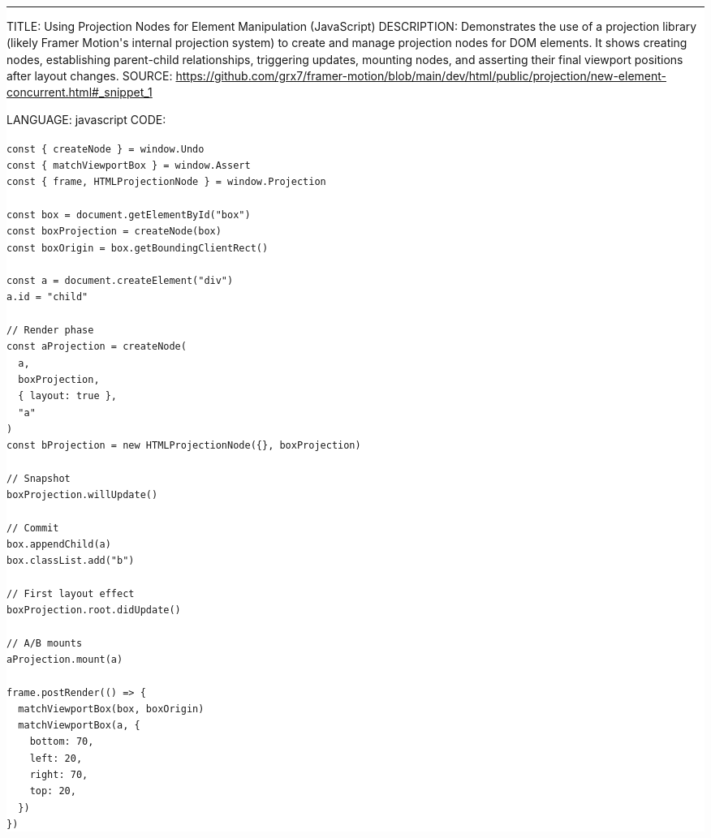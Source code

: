 ----------------------------------------

TITLE: Using Projection Nodes for Element Manipulation (JavaScript)
DESCRIPTION: Demonstrates the use of a projection library (likely Framer Motion's internal projection system) to create and manage projection nodes for DOM elements. It shows creating nodes, establishing parent-child relationships, triggering updates, mounting nodes, and asserting their final viewport positions after layout changes.
SOURCE: https://github.com/grx7/framer-motion/blob/main/dev/html/public/projection/new-element-concurrent.html#_snippet_1

LANGUAGE: javascript
CODE:
```
const { createNode } = window.Undo
const { matchViewportBox } = window.Assert
const { frame, HTMLProjectionNode } = window.Projection

const box = document.getElementById("box")
const boxProjection = createNode(box)
const boxOrigin = box.getBoundingClientRect()

const a = document.createElement("div")
a.id = "child"

// Render phase
const aProjection = createNode(
  a,
  boxProjection,
  { layout: true },
  "a"
)
const bProjection = new HTMLProjectionNode({}, boxProjection)

// Snapshot
boxProjection.willUpdate()

// Commit
box.appendChild(a)
box.classList.add("b")

// First layout effect
boxProjection.root.didUpdate()

// A/B mounts
aProjection.mount(a)

frame.postRender(() => {
  matchViewportBox(box, boxOrigin)
  matchViewportBox(a, {
    bottom: 70,
    left: 20,
    right: 70,
    top: 20,
  })
})
```
